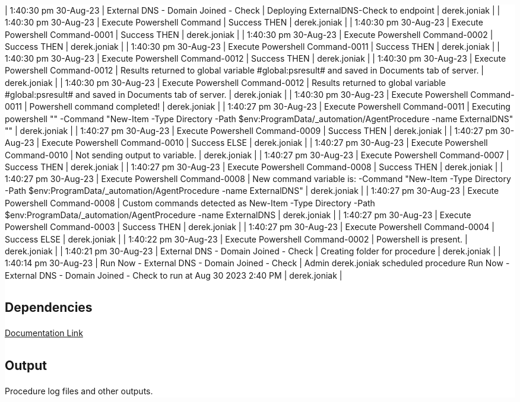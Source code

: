 | 1:40:30 pm 30-Aug-23   | External DNS - Domain Joined - Check                     | Deploying ExternalDNS-Check to endpoint               | derek.joniak  |
| 1:40:30 pm 30-Aug-23   | Execute Powershell Command                                | Success THEN                                          | derek.joniak  |
| 1:40:30 pm 30-Aug-23   | Execute Powershell Command-0001                           | Success THEN                                          | derek.joniak  |
| 1:40:30 pm 30-Aug-23   | Execute Powershell Command-0002                           | Success THEN                                          | derek.joniak  |
| 1:40:30 pm 30-Aug-23   | Execute Powershell Command-0011                           | Success THEN                                          | derek.joniak  |
| 1:40:30 pm 30-Aug-23   | Execute Powershell Command-0012                           | Success THEN                                          | derek.joniak  |
| 1:40:30 pm 30-Aug-23   | Execute Powershell Command-0012                           | Results returned to global variable #global:psresult# and saved in Documents tab of server. | derek.joniak  |
| 1:40:30 pm 30-Aug-23   | Execute Powershell Command-0012                           | Results returned to global variable #global:psresult# and saved in Documents tab of server. | derek.joniak  |
| 1:40:30 pm 30-Aug-23   | Execute Powershell Command-0011                           | Powershell command completed!                         | derek.joniak  |
| 1:40:27 pm 30-Aug-23   | Execute Powershell Command-0011                           | Executing powershell "" -Command "New-Item -Type Directory -Path $env:ProgramData/_automation/AgentProcedure -name ExternalDNS" "" | derek.joniak  |
| 1:40:27 pm 30-Aug-23   | Execute Powershell Command-0009                           | Success THEN                                          | derek.joniak  |
| 1:40:27 pm 30-Aug-23   | Execute Powershell Command-0010                           | Success ELSE                                          | derek.joniak  |
| 1:40:27 pm 30-Aug-23   | Execute Powershell Command-0010                           | Not sending output to variable.                       | derek.joniak  |
| 1:40:27 pm 30-Aug-23   | Execute Powershell Command-0007                           | Success THEN                                          | derek.joniak  |
| 1:40:27 pm 30-Aug-23   | Execute Powershell Command-0008                           | Success THEN                                          | derek.joniak  |
| 1:40:27 pm 30-Aug-23   | Execute Powershell Command-0008                           | New command variable is: -Command "New-Item -Type Directory -Path $env:ProgramData/_automation/AgentProcedure -name ExternalDNS" | derek.joniak  |
| 1:40:27 pm 30-Aug-23   | Execute Powershell Command-0008                           | Custom commands detected as New-Item -Type Directory -Path $env:ProgramData/_automation/AgentProcedure -name ExternalDNS | derek.joniak  |
| 1:40:27 pm 30-Aug-23   | Execute Powershell Command-0003                           | Success THEN                                          | derek.joniak  |
| 1:40:27 pm 30-Aug-23   | Execute Powershell Command-0004                           | Success ELSE                                          | derek.joniak  |
| 1:40:22 pm 30-Aug-23   | Execute Powershell Command-0002                           | Powershell is present.                                | derek.joniak  |
| 1:40:21 pm 30-Aug-23   | External DNS - Domain Joined - Check                     | Creating folder for procedure                         | derek.joniak  |
| 1:40:14 pm 30-Aug-23   | Run Now - External DNS - Domain Joined - Check           | Admin derek.joniak scheduled procedure Run Now - External DNS - Domain Joined - Check to run at Aug 30 2023 2:40 PM | derek.joniak  |

## Dependencies

[Documentation Link](/docs/324645f2-c11e-4ca8-80b4-4ba1f53bd602)

## Output

Procedure log files and other outputs.


